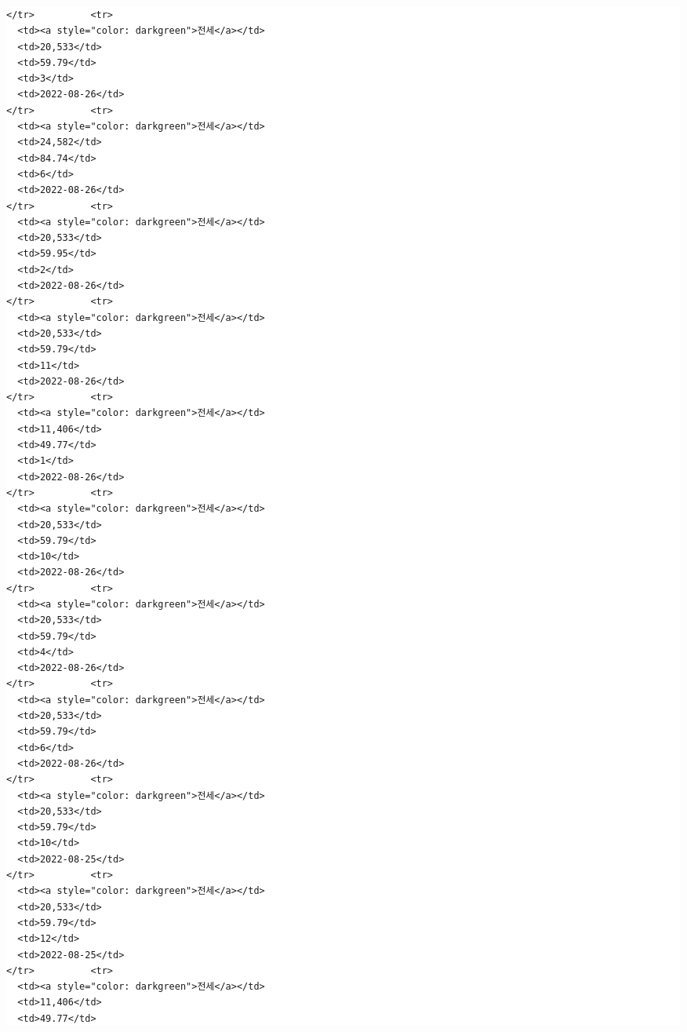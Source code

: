     </tr>          <tr>
      <td><a style="color: darkgreen">전세</a></td>
      <td>20,533</td>
      <td>59.79</td>
      <td>3</td>
      <td>2022-08-26</td>
    </tr>          <tr>
      <td><a style="color: darkgreen">전세</a></td>
      <td>24,582</td>
      <td>84.74</td>
      <td>6</td>
      <td>2022-08-26</td>
    </tr>          <tr>
      <td><a style="color: darkgreen">전세</a></td>
      <td>20,533</td>
      <td>59.95</td>
      <td>2</td>
      <td>2022-08-26</td>
    </tr>          <tr>
      <td><a style="color: darkgreen">전세</a></td>
      <td>20,533</td>
      <td>59.79</td>
      <td>11</td>
      <td>2022-08-26</td>
    </tr>          <tr>
      <td><a style="color: darkgreen">전세</a></td>
      <td>11,406</td>
      <td>49.77</td>
      <td>1</td>
      <td>2022-08-26</td>
    </tr>          <tr>
      <td><a style="color: darkgreen">전세</a></td>
      <td>20,533</td>
      <td>59.79</td>
      <td>10</td>
      <td>2022-08-26</td>
    </tr>          <tr>
      <td><a style="color: darkgreen">전세</a></td>
      <td>20,533</td>
      <td>59.79</td>
      <td>4</td>
      <td>2022-08-26</td>
    </tr>          <tr>
      <td><a style="color: darkgreen">전세</a></td>
      <td>20,533</td>
      <td>59.79</td>
      <td>6</td>
      <td>2022-08-26</td>
    </tr>          <tr>
      <td><a style="color: darkgreen">전세</a></td>
      <td>20,533</td>
      <td>59.79</td>
      <td>10</td>
      <td>2022-08-25</td>
    </tr>          <tr>
      <td><a style="color: darkgreen">전세</a></td>
      <td>20,533</td>
      <td>59.79</td>
      <td>12</td>
      <td>2022-08-25</td>
    </tr>          <tr>
      <td><a style="color: darkgreen">전세</a></td>
      <td>11,406</td>
      <td>49.77</td>